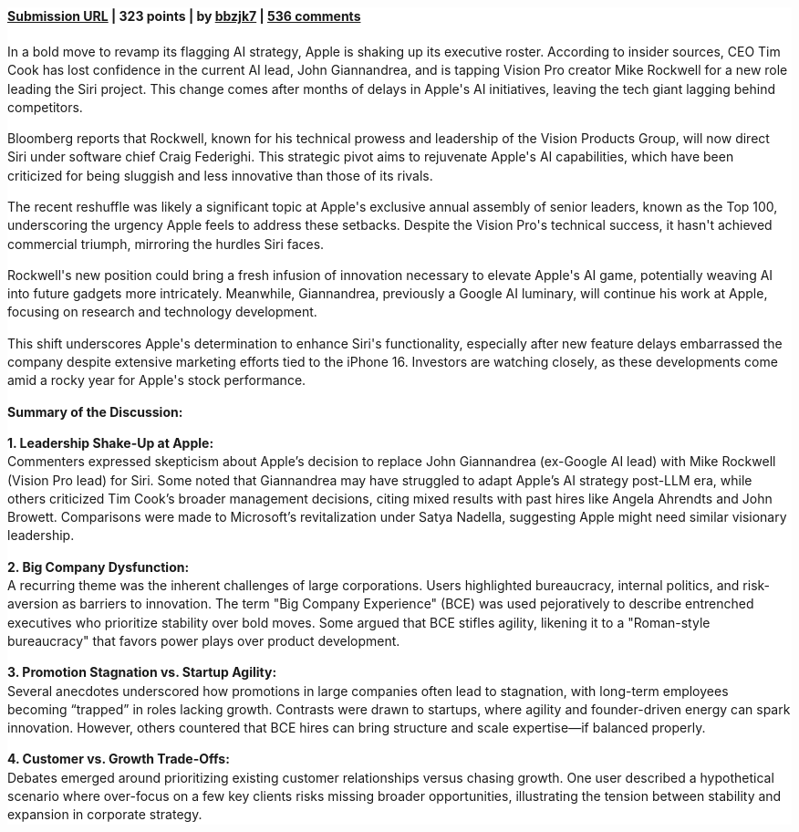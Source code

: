 #### [Submission URL](https://finance.yahoo.com/news/apple-shuffles-ai-executive-ranks-162500488.html) | 323 points | by [bbzjk7](https://news.ycombinator.com/user?id=bbzjk7) | [536 comments](https://news.ycombinator.com/item?id=43431675)

In a bold move to revamp its flagging AI strategy, Apple is shaking up its executive roster. According to insider sources, CEO Tim Cook has lost confidence in the current AI lead, John Giannandrea, and is tapping Vision Pro creator Mike Rockwell for a new role leading the Siri project. This change comes after months of delays in Apple's AI initiatives, leaving the tech giant lagging behind competitors. 

Bloomberg reports that Rockwell, known for his technical prowess and leadership of the Vision Products Group, will now direct Siri under software chief Craig Federighi. This strategic pivot aims to rejuvenate Apple's AI capabilities, which have been criticized for being sluggish and less innovative than those of its rivals.

The recent reshuffle was likely a significant topic at Apple's exclusive annual assembly of senior leaders, known as the Top 100, underscoring the urgency Apple feels to address these setbacks. Despite the Vision Pro's technical success, it hasn't achieved commercial triumph, mirroring the hurdles Siri faces.

Rockwell's new position could bring a fresh infusion of innovation necessary to elevate Apple's AI game, potentially weaving AI into future gadgets more intricately. Meanwhile, Giannandrea, previously a Google AI luminary, will continue his work at Apple, focusing on research and technology development.

This shift underscores Apple's determination to enhance Siri's functionality, especially after new feature delays embarrassed the company despite extensive marketing efforts tied to the iPhone 16. Investors are watching closely, as these developments come amid a rocky year for Apple's stock performance.

**Summary of the Discussion:**

**1. Leadership Shake-Up at Apple:**  
Commenters expressed skepticism about Apple’s decision to replace John Giannandrea (ex-Google AI lead) with Mike Rockwell (Vision Pro lead) for Siri. Some noted that Giannandrea may have struggled to adapt Apple’s AI strategy post-LLM era, while others criticized Tim Cook’s broader management decisions, citing mixed results with past hires like Angela Ahrendts and John Browett. Comparisons were made to Microsoft’s revitalization under Satya Nadella, suggesting Apple might need similar visionary leadership.

**2. Big Company Dysfunction:**  
A recurring theme was the inherent challenges of large corporations. Users highlighted bureaucracy, internal politics, and risk-aversion as barriers to innovation. The term "Big Company Experience" (BCE) was used pejoratively to describe entrenched executives who prioritize stability over bold moves. Some argued that BCE stifles agility, likening it to a "Roman-style bureaucracy" that favors power plays over product development.

**3. Promotion Stagnation vs. Startup Agility:**  
Several anecdotes underscored how promotions in large companies often lead to stagnation, with long-term employees becoming “trapped” in roles lacking growth. Contrasts were drawn to startups, where agility and founder-driven energy can spark innovation. However, others countered that BCE hires can bring structure and scale expertise—if balanced properly.

**4. Customer vs. Growth Trade-Offs:**  
Debates emerged around prioritizing existing customer relationships versus chasing growth. One user described a hypothetical scenario where over-focus on a few key clients risks missing broader opportunities, illustrating the tension between stability and expansion in corporate strategy.
